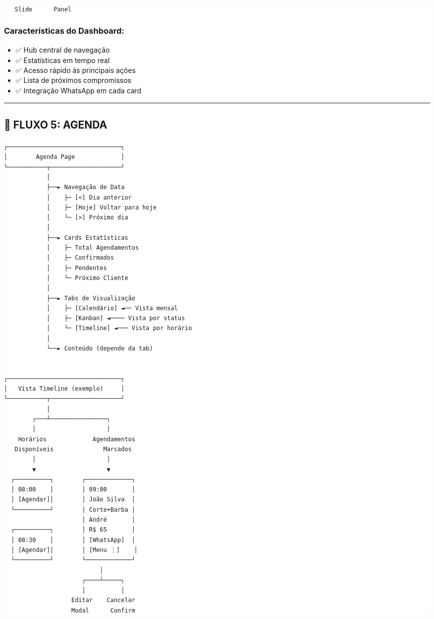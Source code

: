 ```
   Slide      Panel
```

### **Características do Dashboard:**
- ✅ Hub central de navegação
- ✅ Estatísticas em tempo real
- ✅ Acesso rápido às principais ações
- ✅ Lista de próximos compromissos
- ✅ Integração WhatsApp em cada card

---

## 📍 FLUXO 5: AGENDA

```
┌────────────────────────────────┐
│        Agenda Page             │
└───────────┬────────────────────┘
            │
            ├──► Navegação de Data
            │    ├─ [<] Dia anterior
            │    ├─ [Hoje] Voltar para hoje
            │    └─ [>] Próximo dia
            │
            ├──► Cards Estatísticas
            │    ├─ Total Agendamentos
            │    ├─ Confirmados
            │    ├─ Pendentes
            │    └─ Próximo Cliente
            │
            ├──► Tabs de Visualização
            │    ├─ [Calendário] ◄── Vista mensal
            │    ├─ [Kanban] ◄──── Vista por status
            │    └─ [Timeline] ◄─── Vista por horário
            │
            └──► Conteúdo (depende da tab)


┌────────────────────────────────┐
│   Vista Timeline (exemplo)     │
└───────────┬────────────────────┘
            │
        ┌───┴────────────────┐
        │                    │
    Horários             Agendamentos
   Disponíveis              Marcados
        │                    │
        ▼                    ▼
  ┌──────────┐        ┌─────────────┐
  │ 08:00    │        │ 09:00       │
  │ [Agendar]│        │ João Silva  │
  └──────────┘        │ Corte+Barba │
                      │ André       │
  ┌──────────┐        │ R$ 65       │
  │ 08:30    │        │ [WhatsApp]  │
  │ [Agendar]│        │ [Menu ⋮]    │
  └──────────┘        └─────────────┘
                           │
                      ┌────┴─────┐
                      │          │
                   Editar    Cancelar
                   Modal      Confirm
```
